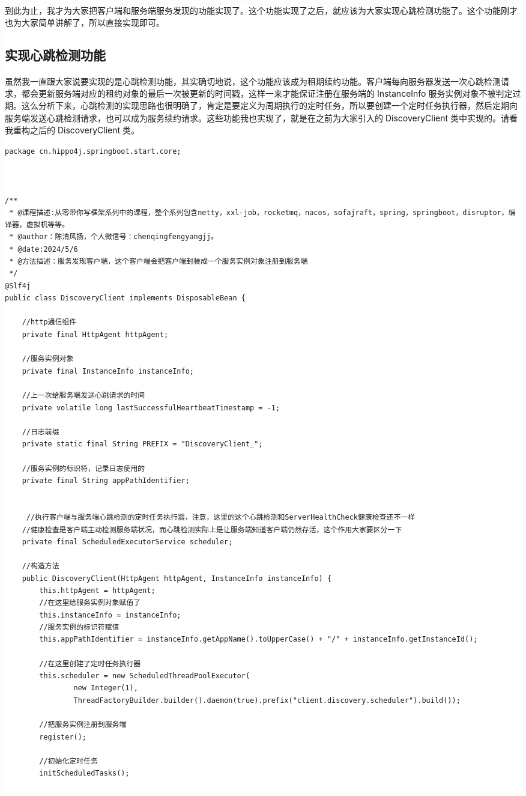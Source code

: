 到此为止，我才为大家把客户端和服务端服务发现的功能实现了。这个功能实现了之后，就应该为大家实现心跳检测功能了。这个功能刚才也为大家简单讲解了，所以直接实现即可。

## 实现心跳检测功能

虽然我一直跟大家说要实现的是心跳检测功能，其实确切地说，这个功能应该成为租期续约功能。客户端每向服务器发送一次心跳检测请求，都会更新服务端对应的租约对象的最后一次被更新的时间戳，这样一来才能保证注册在服务端的 InstanceInfo 服务实例对象不被判定过期。这么分析下来，心跳检测的实现思路也很明确了，肯定是要定义为周期执行的定时任务，所以要创建一个定时任务执行器，然后定期向服务端发送心跳检测请求，也可以成为服务续约请求。这些功能我也实现了，就是在之前为大家引入的 DiscoveryClient 类中实现的。请看我重构之后的 DiscoveryClient 类。

```
package cn.hippo4j.springboot.start.core;



/**
 * @课程描述:从零带你写框架系列中的课程，整个系列包含netty，xxl-job，rocketmq，nacos，sofajraft，spring，springboot，disruptor，编译器，虚拟机等等。
 * @author：陈清风扬，个人微信号：chenqingfengyangjj。
 * @date:2024/5/6
 * @方法描述：服务发现客户端，这个客户端会把客户端封装成一个服务实例对象注册到服务端
 */
@Slf4j
public class DiscoveryClient implements DisposableBean {

    //http通信组件
    private final HttpAgent httpAgent;

    //服务实例对象
    private final InstanceInfo instanceInfo;

    //上一次给服务端发送心跳请求的时间
    private volatile long lastSuccessfulHeartbeatTimestamp = -1;

    //日志前缀
    private static final String PREFIX = "DiscoveryClient_";

    //服务实例的标识符，记录日志使用的
    private final String appPathIdentifier;


     //执行客户端与服务端心跳检测的定时任务执行器，注意，这里的这个心跳检测和ServerHealthCheck健康检查还不一样
    //健康检查是客户端主动检测服务端状况，而心跳检测实际上是让服务端知道客户端仍然存活，这个作用大家要区分一下
    private final ScheduledExecutorService scheduler;

    //构造方法
    public DiscoveryClient(HttpAgent httpAgent, InstanceInfo instanceInfo) {
        this.httpAgent = httpAgent;
        //在这里给服务实例对象赋值了
        this.instanceInfo = instanceInfo;
        //服务实例的标识符赋值
        this.appPathIdentifier = instanceInfo.getAppName().toUpperCase() + "/" + instanceInfo.getInstanceId();
        
        //在这里创建了定时任务执行器
        this.scheduler = new ScheduledThreadPoolExecutor(
                new Integer(1),
                ThreadFactoryBuilder.builder().daemon(true).prefix("client.discovery.scheduler").build());
        
        //把服务实例注册到服务端
        register();
        
        //初始化定时任务
        initScheduledTasks();
        
```